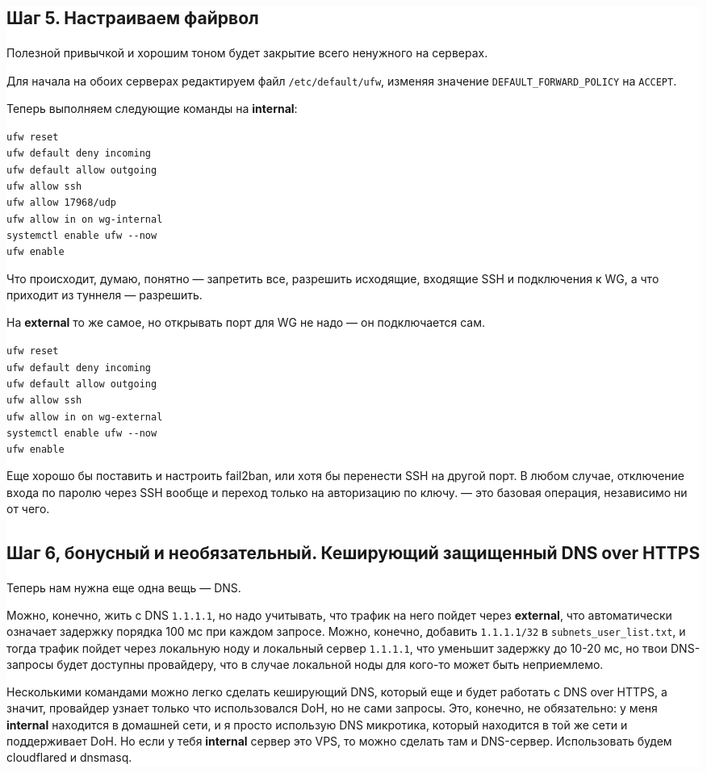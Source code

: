 ## Шаг 5. Настраиваем файрвол

Полезной привычкой и хорошим тоном будет закрытие всего ненужного на серверах.

Для начала на обоих серверах редактируем файл `/etc/default/ufw`, изменяя значение `DEFAULT_FORWARD_POLICY` на `ACCEPT`.

Теперь выполняем следующие команды на **internal**:

```
ufw reset
ufw default deny incoming
ufw default allow outgoing
ufw allow ssh
ufw allow 17968/udp
ufw allow in on wg-internal
systemctl enable ufw --now
ufw enable
```

Что происходит, думаю, понятно — запретить все, разрешить исходящие, входящие SSH и подключения к WG, а что приходит из туннеля — разрешить.

На **external** то же самое, но открывать порт для WG не надо — он подключается сам.

```
ufw reset
ufw default deny incoming
ufw default allow outgoing
ufw allow ssh
ufw allow in on wg-external
systemctl enable ufw --now
ufw enable
```

Еще хорошо бы поставить и настроить fail2ban, или хотя бы перенести SSH на другой порт. В любом случае, отключение входа по паролю через SSH вообще и переход только на авторизацию по ключу. — это базовая операция, независимо ни от чего.

## Шаг 6, бонусный и необязательный. Кеширующий защищенный DNS over HTTPS

Теперь нам нужна еще одна вещь — DNS.

Можно, конечно, жить с DNS `1.1.1.1`, но надо учитывать, что трафик на него пойдет через **external**, что автоматически означает задержку порядка 100 мс при каждом запросе. Можно, конечно, добавить `1.1.1.1/32` в `subnets_user_list.txt`, и тогда трафик пойдет через локальную ноду и локальный сервер `1.1.1.1`, что уменьшит задержку до 10-20 мс, но твои DNS-запросы будет доступны провайдеру, что в случае локальной ноды для кого-то  может быть неприемлемо.

Несколькими командами можно легко сделать кеширующий DNS, который еще и будет работать с DNS over HTTPS, а значит, провайдер узнает только что использовался DoH, но не сами запросы. Это, конечно, не обязательно: у меня **internal** находится в домашней сети, и я просто использую DNS микротика, который находится в той же сети и поддерживает DoH. Но если у тебя **internal** сервер это VPS, то можно сделать там и DNS-сервер. Использовать будем cloudflared и dnsmasq.
